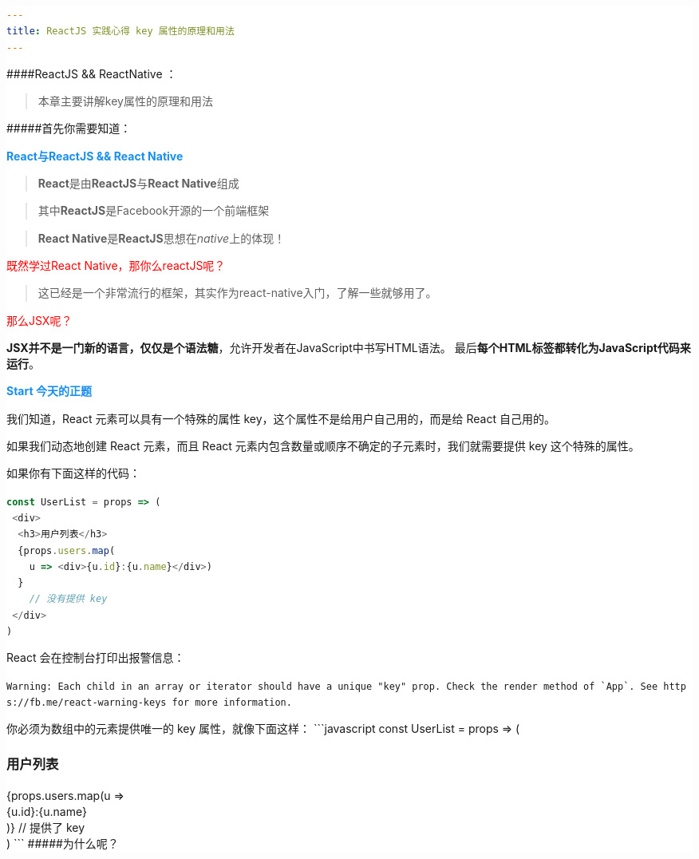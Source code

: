 ```yaml
---
title: ReactJS 实践心得 key 属性的原理和用法
---
```


####ReactJS && ReactNative ：
>本章主要讲解key属性的原理和用法



#####首先你需要知道：

<span style="color:#188eee;font-weight:bold">React与ReactJS && React Native</span>

>**React**是由**ReactJS**与**React Native**组成

>其中**ReactJS**是Facebook开源的一个前端框架

>**React Native**是**ReactJS**思想在*native*上的体现！

<span style="color:red">既然学过React Native，那你么reactJS呢？</span>

>这已经是一个非常流行的框架，其实作为react-native入门，了解一些就够用了。 

<span style="color:red">那么JSX呢？</span>

**JSX并不是一门新的语言，仅仅是个语法糖**，允许开发者在JavaScript中书写HTML语法。
最后**每个HTML标签都转化为JavaScript代码来运行**。

<span style="color:#188eee;font-weight:bold">Start 今天的正题</span>

我们知道，React 元素可以具有一个特殊的属性 key，这个属性不是给用户自己用的，而是给 React 自己用的。

如果我们动态地创建 React 元素，而且 React 元素内包含数量或顺序不确定的子元素时，我们就需要提供 key 这个特殊的属性。

如果你有下面这样的代码：
```javascript
const UserList = props => (
 <div>
  <h3>用户列表</h3>
  {props.users.map(
	u => <div>{u.id}:{u.name}</div>)
  }  
	// 没有提供 key
 </div>
)
```
React 会在控制台打印出报警信息：
<span style="color:red">
```
Warning: Each child in an array or iterator should have a unique "key" prop. Check the render method of `App`. See https://fb.me/react-warning-keys for more information.
```
</span>
你必须为数组中的元素提供唯一的 key 属性，就像下面这样：
```javascript
const UserList = props => (
	  <div>
	    <h3>用户列表</h3>
	   {props.users.map(u => <div key={u.id}>{u.id}:{u.name}</div>)}  
		// 提供了 key
	  </div>
)
```
#####为什么呢？

